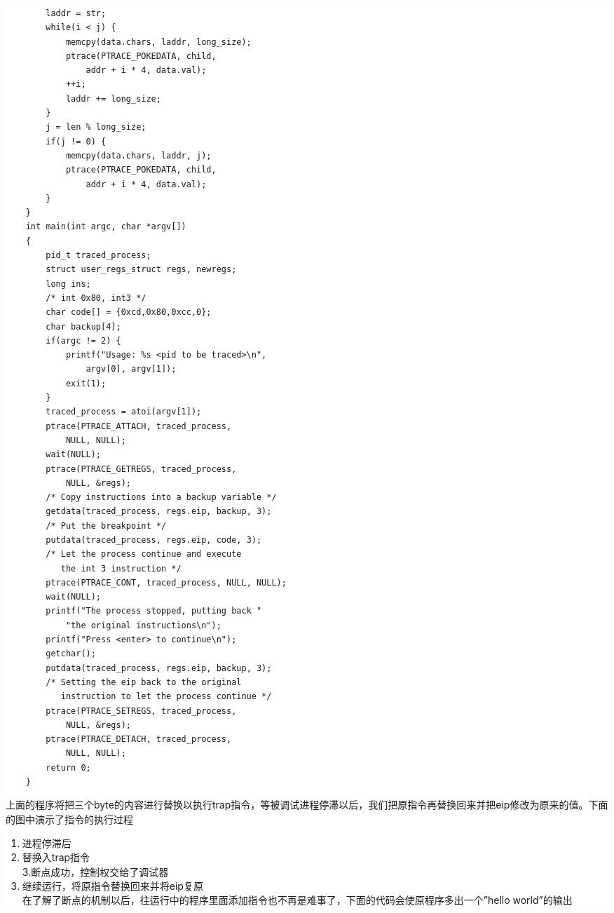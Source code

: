 ```
		laddr = str;
		while(i < j) {
			memcpy(data.chars, laddr, long_size);
			ptrace(PTRACE_POKEDATA, child,
				addr + i * 4, data.val);
			++i;
			laddr += long_size;
		}
		j = len % long_size;
		if(j != 0) {
			memcpy(data.chars, laddr, j);
			ptrace(PTRACE_POKEDATA, child,
				addr + i * 4, data.val);
		}
	}
	int main(int argc, char *argv[])
	{
		pid_t traced_process;
		struct user_regs_struct regs, newregs;
		long ins;
		/* int 0x80, int3 */
		char code[] = {0xcd,0x80,0xcc,0};
		char backup[4];
		if(argc != 2) {
			printf("Usage: %s <pid to be traced>\n",
				argv[0], argv[1]);
			exit(1);
		}
		traced_process = atoi(argv[1]);
		ptrace(PTRACE_ATTACH, traced_process,
			NULL, NULL);
		wait(NULL);
		ptrace(PTRACE_GETREGS, traced_process,
			NULL, &regs);
		/* Copy instructions into a backup variable */
		getdata(traced_process, regs.eip, backup, 3);
		/* Put the breakpoint */
		putdata(traced_process, regs.eip, code, 3);
		/* Let the process continue and execute
		   the int 3 instruction */
		ptrace(PTRACE_CONT, traced_process, NULL, NULL);
		wait(NULL);
		printf("The process stopped, putting back "
			"the original instructions\n");
		printf("Press <enter> to continue\n");
		getchar();
		putdata(traced_process, regs.eip, backup, 3);
		/* Setting the eip back to the original
		   instruction to let the process continue */
		ptrace(PTRACE_SETREGS, traced_process,
			NULL, &regs);
		ptrace(PTRACE_DETACH, traced_process,
			NULL, NULL);
		return 0;
	}
```
上面的程序将把三个byte的内容进行替换以执行trap指令，等被调试进程停滞以后，我们把原指令再替换回来并把eip修改为原来的值。下面的图中演示了指令的执行过程  
1. 进程停滞后  
2. 替换入trap指令  
3.断点成功，控制权交给了调试器  
4. 继续运行，将原指令替换回来并将eip复原  
在了解了断点的机制以后，往运行中的程序里面添加指令也不再是难事了，下面的代码会使原程序多出一个”hello world”的输出  
